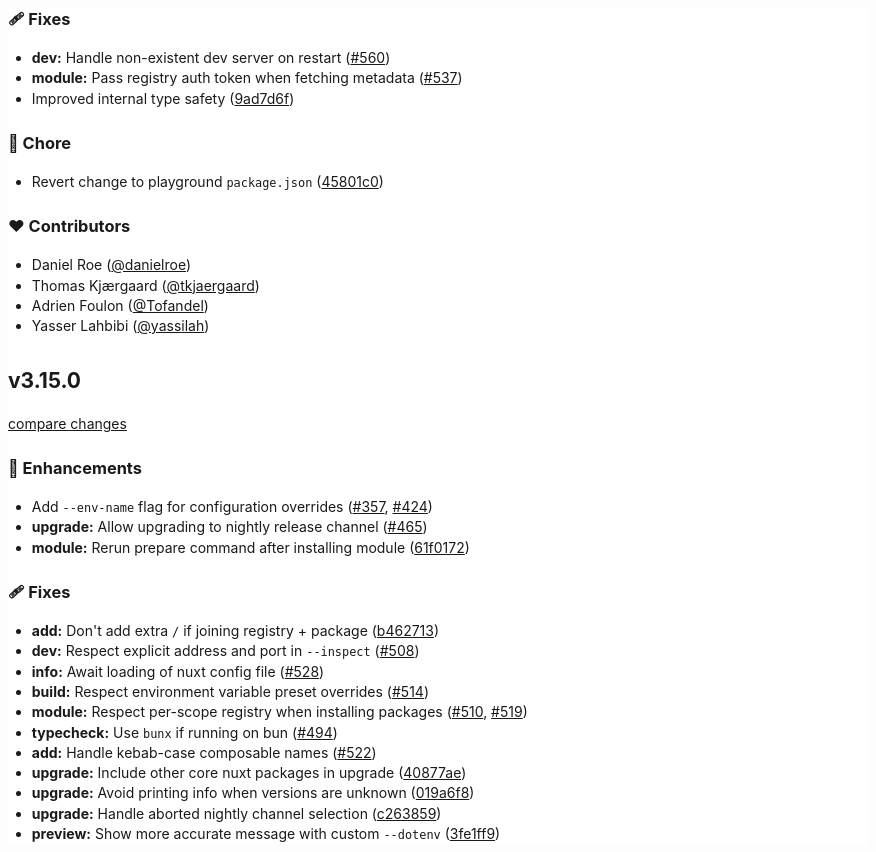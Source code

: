 ### 🩹 Fixes

- **dev:** Handle non-existent dev server on restart ([#560](https://github.com/nuxt/cli/pull/560))
- **module:** Pass registry auth token when fetching metadata ([#537](https://github.com/nuxt/cli/pull/537))
- Improved internal type safety ([9ad7d6f](https://github.com/nuxt/cli/commit/9ad7d6f))

### 🏡 Chore

- Revert change to playground `package.json` ([45801c0](https://github.com/nuxt/cli/commit/45801c0))

### ❤️ Contributors

- Daniel Roe ([@danielroe](http://github.com/danielroe))
- Thomas Kjærgaard ([@tkjaergaard](http://github.com/tkjaergaard))
- Adrien Foulon ([@Tofandel](http://github.com/Tofandel))
- Yasser Lahbibi ([@yassilah](http://github.com/yassilah))

## v3.15.0

[compare changes](https://github.com/nuxt/cli/compare/v3.14.0...v3.15.0)

### 🚀 Enhancements

- Add `--env-name` flag for configuration overrides ([#357](https://github.com/nuxt/cli/pull/357), [#424](https://github.com/nuxt/cli/pull/424))
- **upgrade:** Allow upgrading to nightly release channel ([#465](https://github.com/nuxt/cli/pull/465))
- **module:** Rerun prepare command after installing module ([61f0172](https://github.com/nuxt/cli/commit/61f0172))

### 🩹 Fixes

- **add:** Don't add extra `/` if joining registry + package ([b462713](https://github.com/nuxt/cli/commit/b462713))
- **dev:** Respect explicit address and port in `--inspect` ([#508](https://github.com/nuxt/cli/pull/508))
- **info:** Await loading of nuxt config file ([#528](https://github.com/nuxt/cli/pull/528))
- **build:** Respect environment variable preset overrides ([#514](https://github.com/nuxt/cli/pull/514))
- **module:** Respect per-scope registry when installing packages ([#510](https://github.com/nuxt/cli/pull/510), [#519](https://github.com/nuxt/cli/pull/519))
- **typecheck:** Use `bunx` if running on bun ([#494](https://github.com/nuxt/cli/pull/494))
- **add:** Handle kebab-case composable names ([#522](https://github.com/nuxt/cli/pull/522))
- **upgrade:** Include other core nuxt packages in upgrade ([40877ae](https://github.com/nuxt/cli/commit/40877ae))
- **upgrade:** Avoid printing info when versions are unknown ([019a6f8](https://github.com/nuxt/cli/commit/019a6f8))
- **upgrade:** Handle aborted nightly channel selection ([c263859](https://github.com/nuxt/cli/commit/c263859))
- **preview:** Show more accurate message with custom `--dotenv` ([3fe1ff9](https://github.com/nuxt/cli/commit/3fe1ff9))
